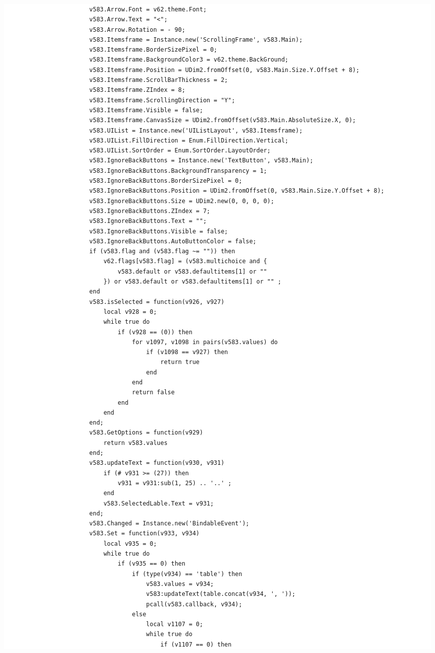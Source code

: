                             v583.Arrow.Font = v62.theme.Font;
                            v583.Arrow.Text = "<";
                            v583.Arrow.Rotation = - 90;
                            v583.Itemsframe = Instance.new('ScrollingFrame', v583.Main);
                            v583.Itemsframe.BorderSizePixel = 0;
                            v583.Itemsframe.BackgroundColor3 = v62.theme.BackGround;
                            v583.Itemsframe.Position = UDim2.fromOffset(0, v583.Main.Size.Y.Offset + 8);
                            v583.Itemsframe.ScrollBarThickness = 2;
                            v583.Itemsframe.ZIndex = 8;
                            v583.Itemsframe.ScrollingDirection = "Y";
                            v583.Itemsframe.Visible = false;
                            v583.Itemsframe.CanvasSize = UDim2.fromOffset(v583.Main.AbsoluteSize.X, 0);
                            v583.UIList = Instance.new('UIListLayout', v583.Itemsframe);
                            v583.UIList.FillDirection = Enum.FillDirection.Vertical;
                            v583.UIList.SortOrder = Enum.SortOrder.LayoutOrder;
                            v583.IgnoreBackButtons = Instance.new('TextButton', v583.Main);
                            v583.IgnoreBackButtons.BackgroundTransparency = 1;
                            v583.IgnoreBackButtons.BorderSizePixel = 0;
                            v583.IgnoreBackButtons.Position = UDim2.fromOffset(0, v583.Main.Size.Y.Offset + 8);
                            v583.IgnoreBackButtons.Size = UDim2.new(0, 0, 0, 0);
                            v583.IgnoreBackButtons.ZIndex = 7;
                            v583.IgnoreBackButtons.Text = "";
                            v583.IgnoreBackButtons.Visible = false;
                            v583.IgnoreBackButtons.AutoButtonColor = false;
                            if (v583.flag and (v583.flag ~= "")) then
                                v62.flags[v583.flag] = (v583.multichoice and {
                                    v583.default or v583.defaultitems[1] or ""
                                }) or v583.default or v583.defaultitems[1] or "" ;
                            end
                            v583.isSelected = function(v926, v927)
                                local v928 = 0;
                                while true do
                                    if (v928 == (0)) then
                                        for v1097, v1098 in pairs(v583.values) do
                                            if (v1098 == v927) then
                                                return true
                                            end
                                        end
                                        return false
                                    end
                                end
                            end;
                            v583.GetOptions = function(v929)
                                return v583.values
                            end;
                            v583.updateText = function(v930, v931)
                                if (# v931 >= (27)) then
                                    v931 = v931:sub(1, 25) .. '..' ;
                                end
                                v583.SelectedLable.Text = v931;
                            end;
                            v583.Changed = Instance.new('BindableEvent');
                            v583.Set = function(v933, v934)
                                local v935 = 0;
                                while true do
                                    if (v935 == 0) then
                                        if (type(v934) == 'table') then
                                            v583.values = v934;
                                            v583:updateText(table.concat(v934, ', '));
                                            pcall(v583.callback, v934);
                                        else
                                            local v1107 = 0;
                                            while true do
                                                if (v1107 == 0) then